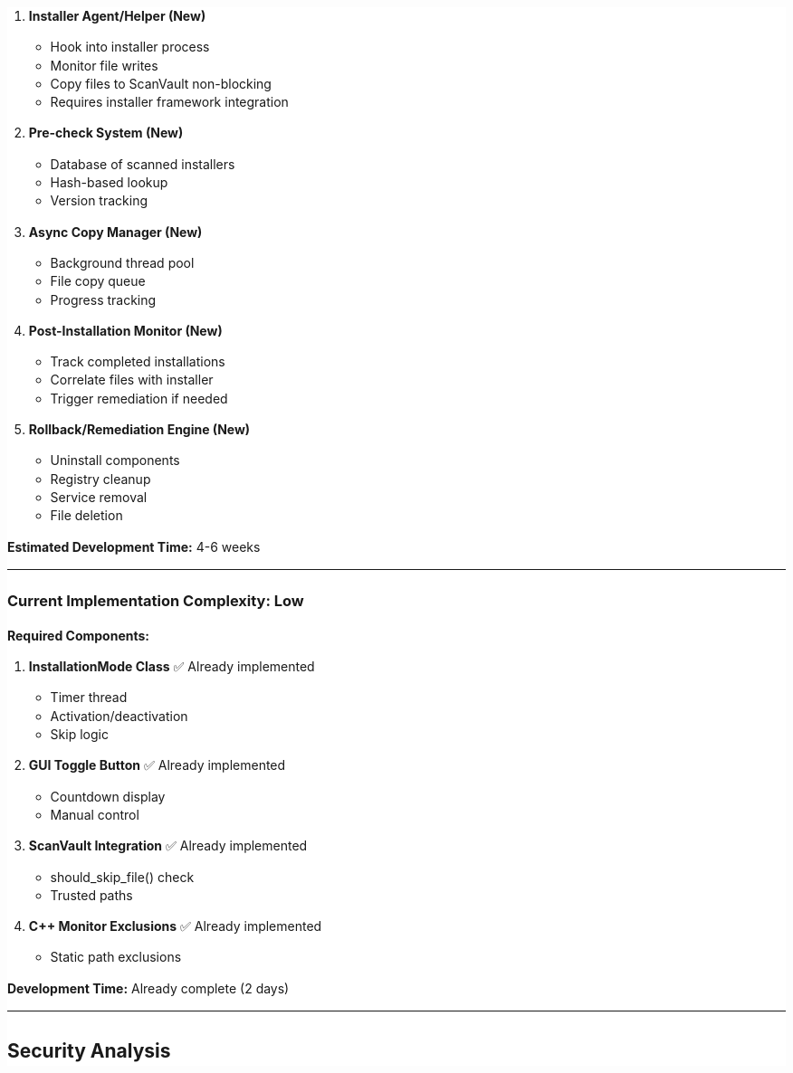 1. **Installer Agent/Helper (New)**
   - Hook into installer process
   - Monitor file writes
   - Copy files to ScanVault non-blocking
   - Requires installer framework integration

2. **Pre-check System (New)**
   - Database of scanned installers
   - Hash-based lookup
   - Version tracking

3. **Async Copy Manager (New)**
   - Background thread pool
   - File copy queue
   - Progress tracking

4. **Post-Installation Monitor (New)**
   - Track completed installations
   - Correlate files with installer
   - Trigger remediation if needed

5. **Rollback/Remediation Engine (New)**
   - Uninstall components
   - Registry cleanup
   - Service removal
   - File deletion

**Estimated Development Time:** 4-6 weeks

---

### Current Implementation Complexity: **Low**

**Required Components:**

1. **InstallationMode Class** ✅ Already implemented
   - Timer thread
   - Activation/deactivation
   - Skip logic

2. **GUI Toggle Button** ✅ Already implemented
   - Countdown display
   - Manual control

3. **ScanVault Integration** ✅ Already implemented
   - should_skip_file() check
   - Trusted paths

4. **C++ Monitor Exclusions** ✅ Already implemented
   - Static path exclusions

**Development Time:** Already complete (2 days)

---

## Security Analysis
